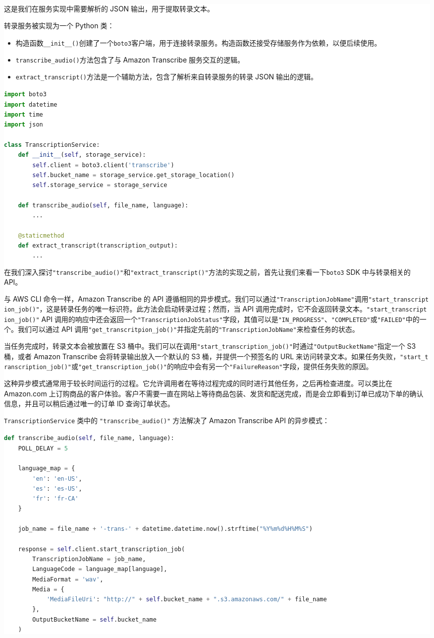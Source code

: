这是我们在服务实现中需要解析的 JSON 输出，用于提取转录文本。

转录服务被实现为一个 Python 类：

+   构造函数`__init__()`创建了一个`boto3`客户端，用于连接转录服务。构造函数还接受存储服务作为依赖，以便后续使用。

+   `transcribe_audio()`方法包含了与 Amazon Transcribe 服务交互的逻辑。

+   `extract_transcript()`方法是一个辅助方法，包含了解析来自转录服务的转录 JSON 输出的逻辑。

```py
import boto3
import datetime
import time
import json

class TranscriptionService:
    def __init__(self, storage_service):
        self.client = boto3.client('transcribe')
        self.bucket_name = storage_service.get_storage_location()
        self.storage_service = storage_service

    def transcribe_audio(self, file_name, language):
        ...

    @staticmethod
    def extract_transcript(transcription_output):
        ...

```

在我们深入探讨`"transcribe_audio()"`和`"extract_transcript()"`方法的实现之前，首先让我们来看一下`boto3` SDK 中与转录相关的 API。

与 AWS CLI 命令一样，Amazon Transcribe 的 API 遵循相同的异步模式。我们可以通过`"TranscriptionJobName"`调用`"start_transcription_job()"`，这是转录任务的唯一标识符。此方法会启动转录过程；然而，当 API 调用完成时，它不会返回转录文本。`"start_transcription_job()"` API 调用的响应中还会返回一个`"TranscriptionJobStatus"`字段，其值可以是`"IN_PROGRESS"`、`"COMPLETED"`或`"FAILED"`中的一个。我们可以通过 API 调用`"get_transcritpion_job()"`并指定先前的`"TranscriptionJobName"`来检查任务的状态。

当任务完成时，转录文本会被放置在 S3 桶中。我们可以在调用`"start_transcription_job()"`时通过`"OutputBucketName"`指定一个 S3 桶，或者 Amazon Transcribe 会将转录输出放入一个默认的 S3 桶，并提供一个预签名的 URL 来访问转录文本。如果任务失败，`"start_transcription_job()"`或`"get_transcription_job()"`的响应中会有另一个`"FailureReason"`字段，提供任务失败的原因。

这种异步模式通常用于较长时间运行的过程。它允许调用者在等待过程完成的同时进行其他任务，之后再检查进度。可以类比在 Amazon.com 上订购商品的客户体验。客户不需要一直在网站上等待商品包装、发货和配送完成，而是会立即看到订单已成功下单的确认信息，并且可以稍后通过唯一的订单 ID 查询订单状态。

`TranscriptionService` 类中的 `"transcribe_audio()"` 方法解决了 Amazon Transcribe API 的异步模式：

```py
def transcribe_audio(self, file_name, language):
    POLL_DELAY = 5

    language_map = {
        'en': 'en-US',
        'es': 'es-US',
        'fr': 'fr-CA'
    }

    job_name = file_name + '-trans-' + datetime.datetime.now().strftime("%Y%m%d%H%M%S")

    response = self.client.start_transcription_job(
        TranscriptionJobName = job_name,
        LanguageCode = language_map[language],
        MediaFormat = 'wav',
        Media = {
            'MediaFileUri': "http://" + self.bucket_name + ".s3.amazonaws.com/" + file_name
        },
        OutputBucketName = self.bucket_name
    )

```